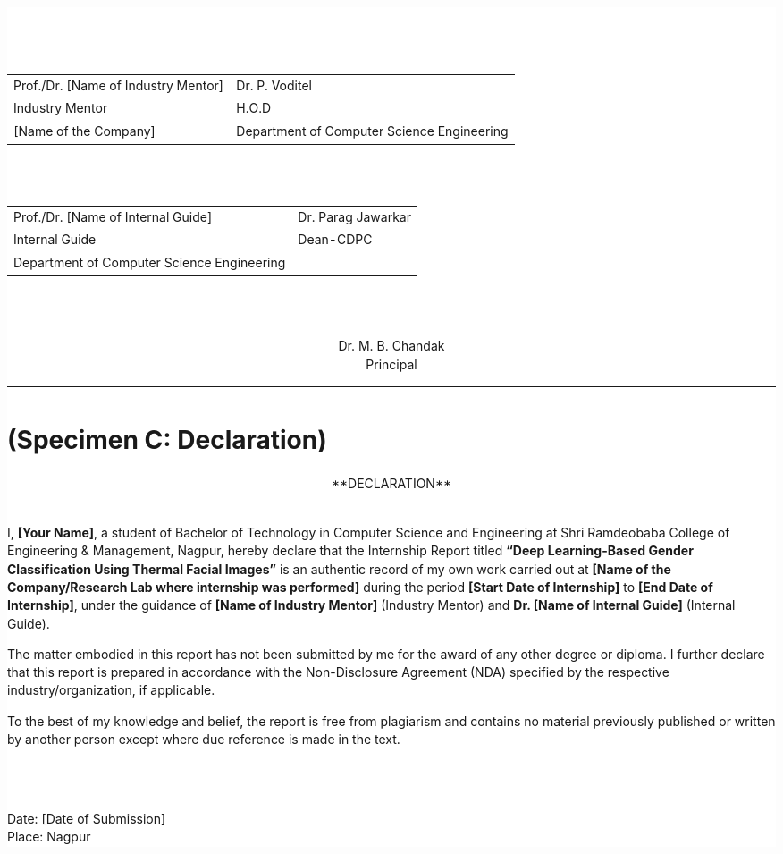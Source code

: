 <br><br><br>

|                                         |                                                       |
| :-------------------------------------- | :---------------------------------------------------- |
| Prof./Dr. [Name of Industry Mentor]     | Dr. P. Voditel                                        |
| Industry Mentor                         | H.O.D                                                 |
| [Name of the Company]                   | Department of Computer Science Engineering            |

<br><br>

|                                         |                                                       |
| :-------------------------------------- | :---------------------------------------------------- |
| Prof./Dr. [Name of Internal Guide]      | Dr. Parag Jawarkar                                    |
| Internal Guide                          | Dean-CDPC                                             |
| Department of Computer Science Engineering |                                                       |

<br><br>

<div align="center">
Dr. M. B. Chandak <br>
Principal
</div>

---


# (Specimen C: Declaration)

<div align="center">
**DECLARATION**
</div>

<br>

I, **[Your Name]**, a student of Bachelor of Technology in Computer Science and Engineering at Shri Ramdeobaba College of Engineering & Management, Nagpur, hereby declare that the Internship Report titled **“Deep Learning-Based Gender Classification Using Thermal Facial Images”** is an authentic record of my own work carried out at **[Name of the Company/Research Lab where internship was performed]** during the period **[Start Date of Internship]** to **[End Date of Internship]**, under the guidance of **[Name of Industry Mentor]** (Industry Mentor) and **Dr. [Name of Internal Guide]** (Internal Guide).

The matter embodied in this report has not been submitted by me for the award of any other degree or diploma. I further declare that this report is prepared in accordance with the Non-Disclosure Agreement (NDA) specified by the respective industry/organization, if applicable.

To the best of my knowledge and belief, the report is free from plagiarism and contains no material previously published or written by another person except where due reference is made in the text.

<br><br>

Date: [Date of Submission] <br>
Place: Nagpur
